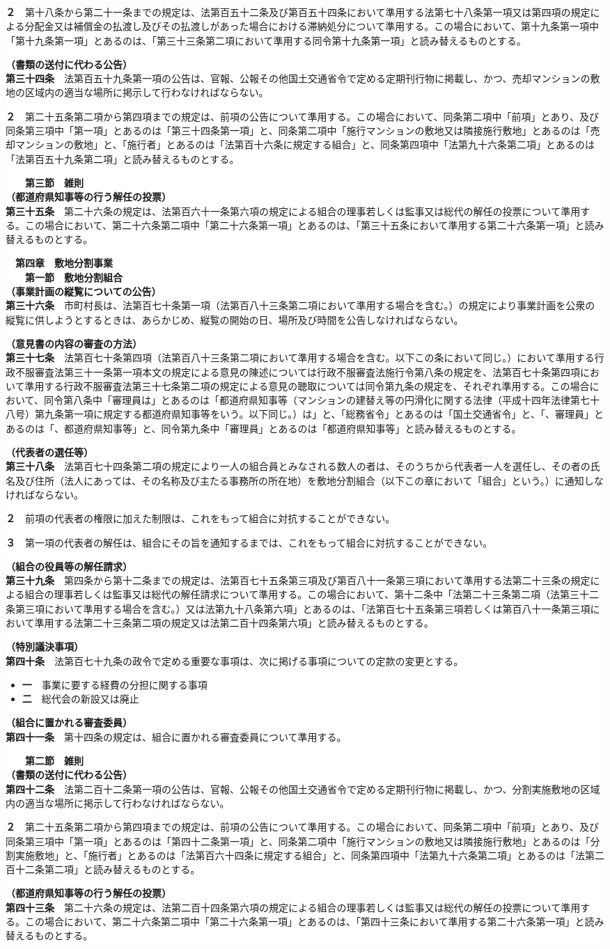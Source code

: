 **２**　第十八条から第二十一条までの規定は、法第百五十二条及び第百五十四条において準用する法第七十八条第一項又は第四項の規定による分配金又は補償金の払渡し及びその払渡しがあった場合における滞納処分について準用する。この場合において、第十九条第一項中「第十九条第一項」とあるのは、「第三十三条第二項において準用する同令第十九条第一項」と読み替えるものとする。  
  
**（書類の送付に代わる公告）**  
**第三十四条**　法第百五十九条第一項の公告は、官報、公報その他国土交通省令で定める定期刊行物に掲載し、かつ、売却マンションの敷地の区域内の適当な場所に掲示して行わなければならない。  
  
**２**　第二十五条第二項から第四項までの規定は、前項の公告について準用する。この場合において、同条第二項中「前項」とあり、及び同条第三項中「第一項」とあるのは「第三十四条第一項」と、同条第二項中「施行マンションの敷地又は隣接施行敷地」とあるのは「売却マンションの敷地」と、「施行者」とあるのは「法第百十六条に規定する組合」と、同条第四項中「法第九十六条第二項」とあるのは「法第百五十九条第二項」と読み替えるものとする。  
  
&emsp;&emsp;**第三節　雑則**  
**（都道府県知事等の行う解任の投票）**  
**第三十五条**　第二十六条の規定は、法第百六十一条第六項の規定による組合の理事若しくは監事又は総代の解任の投票について準用する。この場合において、第二十六条第二項中「第二十六条第一項」とあるのは、「第三十五条において準用する第二十六条第一項」と読み替えるものとする。  
  
&emsp;**第四章　敷地分割事業**  
&emsp;&emsp;**第一節　敷地分割組合**  
**（事業計画の縦覧についての公告）**  
**第三十六条**　市町村長は、法第百七十条第一項（法第百八十三条第二項において準用する場合を含む。）の規定により事業計画を公衆の縦覧に供しようとするときは、あらかじめ、縦覧の開始の日、場所及び時間を公告しなければならない。  
  
**（意見書の内容の審査の方法）**  
**第三十七条**　法第百七十条第四項（法第百八十三条第二項において準用する場合を含む。以下この条において同じ。）において準用する行政不服審査法第三十一条第一項本文の規定による意見の陳述については行政不服審査法施行令第八条の規定を、法第百七十条第四項において準用する行政不服審査法第三十七条第二項の規定による意見の聴取については同令第九条の規定を、それぞれ準用する。この場合において、同令第八条中「審理員は」とあるのは「都道府県知事等（マンションの建替え等の円滑化に関する法律（平成十四年法律第七十八号）第九条第一項に規定する都道府県知事等をいう。以下同じ。）は」と、「総務省令」とあるのは「国土交通省令」と、「、審理員」とあるのは「、都道府県知事等」と、同令第九条中「審理員」とあるのは「都道府県知事等」と読み替えるものとする。  
  
**（代表者の選任等）**  
**第三十八条**　法第百七十四条第二項の規定により一人の組合員とみなされる数人の者は、そのうちから代表者一人を選任し、その者の氏名及び住所（法人にあっては、その名称及び主たる事務所の所在地）を敷地分割組合（以下この章において「組合」という。）に通知しなければならない。  
  
**２**　前項の代表者の権限に加えた制限は、これをもって組合に対抗することができない。  
  
**３**　第一項の代表者の解任は、組合にその旨を通知するまでは、これをもって組合に対抗することができない。  
  
**（組合の役員等の解任請求）**  
**第三十九条**　第四条から第十二条までの規定は、法第百七十五条第三項及び第百八十一条第三項において準用する法第二十三条の規定による組合の理事若しくは監事又は総代の解任請求について準用する。この場合において、第十二条中「法第二十三条第二項（法第三十二条第三項において準用する場合を含む。）又は法第九十八条第六項」とあるのは、「法第百七十五条第三項若しくは第百八十一条第三項において準用する法第二十三条第二項の規定又は法第二百十四条第六項」と読み替えるものとする。  
  
**（特別議決事項）**  
**第四十条**　法第百七十九条の政令で定める重要な事項は、次に掲げる事項についての定款の変更とする。  
* **一**　事業に要する経費の分担に関する事項  
* **二**　総代会の新設又は廃止  
  
**（組合に置かれる審査委員）**  
**第四十一条**　第十四条の規定は、組合に置かれる審査委員について準用する。  
  
&emsp;&emsp;**第二節　雑則**  
**（書類の送付に代わる公告）**  
**第四十二条**　法第二百十二条第一項の公告は、官報、公報その他国土交通省令で定める定期刊行物に掲載し、かつ、分割実施敷地の区域内の適当な場所に掲示して行わなければならない。  
  
**２**　第二十五条第二項から第四項までの規定は、前項の公告について準用する。この場合において、同条第二項中「前項」とあり、及び同条第三項中「第一項」とあるのは「第四十二条第一項」と、同条第二項中「施行マンションの敷地又は隣接施行敷地」とあるのは「分割実施敷地」と、「施行者」とあるのは「法第百六十四条に規定する組合」と、同条第四項中「法第九十六条第二項」とあるのは「法第二百十二条第二項」と読み替えるものとする。  
  
**（都道府県知事等の行う解任の投票）**  
**第四十三条**　第二十六条の規定は、法第二百十四条第六項の規定による組合の理事若しくは監事又は総代の解任の投票について準用する。この場合において、第二十六条第二項中「第二十六条第一項」とあるのは、「第四十三条において準用する第二十六条第一項」と読み替えるものとする。  
  